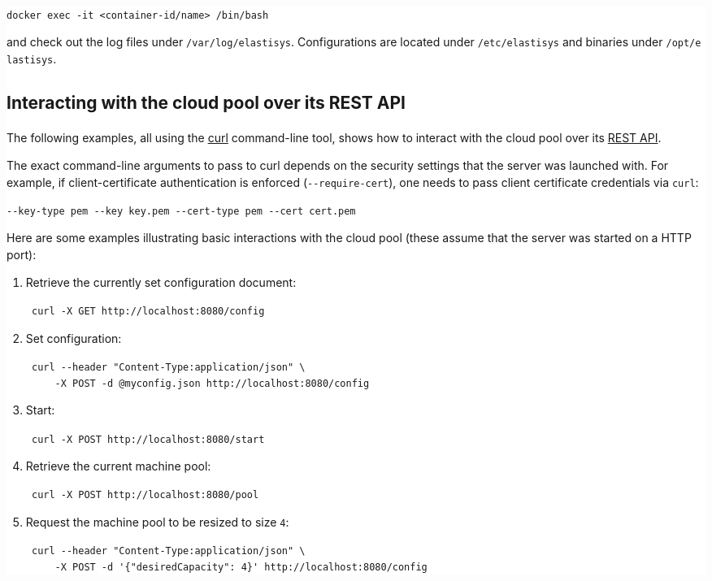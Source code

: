     docker exec -it <container-id/name> /bin/bash

and check out the log files under `/var/log/elastisys`. Configurations are
located under `/etc/elastisys` and binaries under `/opt/elastisys`.



## Interacting with the cloud pool over its REST API
The following examples, all using the [curl](http://en.wikipedia.org/wiki/CURL) 
command-line tool, shows how to interact with the cloud pool over its
[REST API](http://cloudpoolrestapi.readthedocs.org/en/latest/).

The exact command-line arguments to pass to curl depends on the security
settings that the server was launched with. For example, if client-certificate
authentication is enforced (`--require-cert`), one needs to pass client 
certificate credentials via `curl`: 

    --key-type pem --key key.pem --cert-type pem --cert cert.pem

Here are some examples illustrating basic interactions with the cloud pool (these assume that
the server was started on a HTTP port):


1. Retrieve the currently set configuration document:

        curl -X GET http://localhost:8080/config
    

2. Set configuration:

        curl --header "Content-Type:application/json" \
		    -X POST -d @myconfig.json http://localhost:8080/config


3. Start:

        curl -X POST http://localhost:8080/start


4. Retrieve the current machine pool:

        curl -X POST http://localhost:8080/pool

5. Request the machine pool to be resized to size ``4``:

        curl --header "Content-Type:application/json" \
		    -X POST -d '{"desiredCapacity": 4}' http://localhost:8080/config

